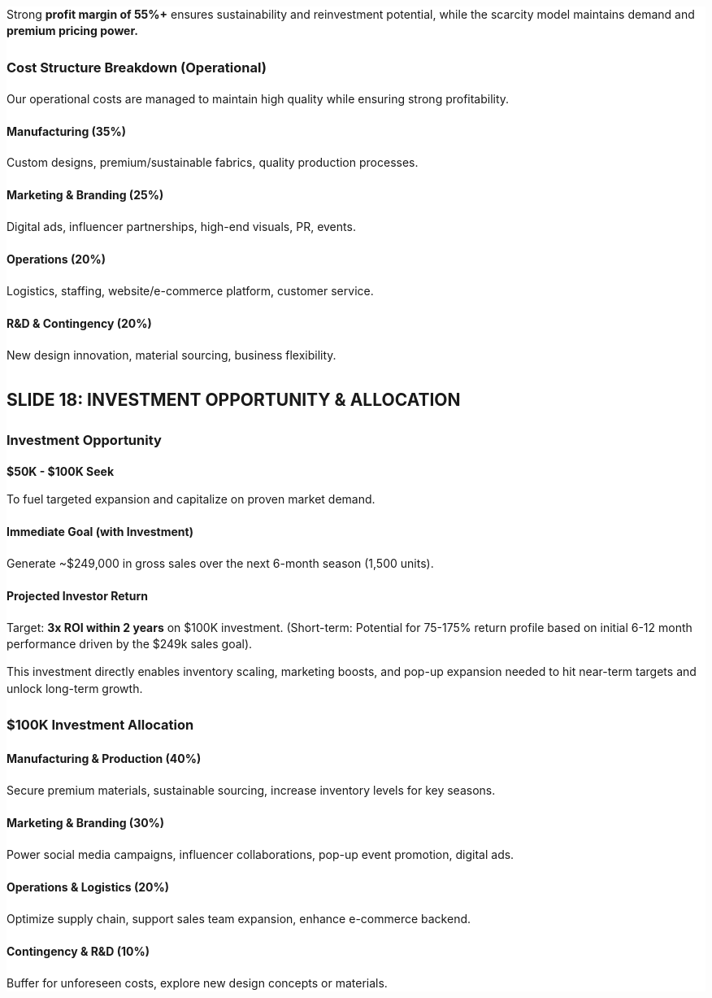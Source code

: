 Strong **profit margin of 55%+** ensures sustainability and reinvestment potential, while the scarcity model maintains demand and **premium pricing power.**

### Cost Structure Breakdown (Operational)

Our operational costs are managed to maintain high quality while ensuring strong profitability.

#### Manufacturing (35%)
Custom designs, premium/sustainable fabrics, quality production processes.

#### Marketing & Branding (25%)
Digital ads, influencer partnerships, high-end visuals, PR, events.

#### Operations (20%)
Logistics, staffing, website/e-commerce platform, customer service.

#### R&D & Contingency (20%)
New design innovation, material sourcing, business flexibility.

## SLIDE 18: INVESTMENT OPPORTUNITY & ALLOCATION

### Investment Opportunity

**$50K - $100K Seek**

To fuel targeted expansion and capitalize on proven market demand.

#### Immediate Goal (with Investment)
Generate ~$249,000 in gross sales over the next 6-month season (1,500 units).

#### Projected Investor Return
Target: **3x ROI within 2 years** on $100K investment.
(Short-term: Potential for 75-175% return profile based on initial 6-12 month performance driven by the $249k sales goal).

This investment directly enables inventory scaling, marketing boosts, and pop-up expansion needed to hit near-term targets and unlock long-term growth.

### $100K Investment Allocation

#### Manufacturing & Production (40%)
Secure premium materials, sustainable sourcing, increase inventory levels for key seasons.

#### Marketing & Branding (30%)
Power social media campaigns, influencer collaborations, pop-up event promotion, digital ads.

#### Operations & Logistics (20%)
Optimize supply chain, support sales team expansion, enhance e-commerce backend.

#### Contingency & R&D (10%)
Buffer for unforeseen costs, explore new design concepts or materials.
